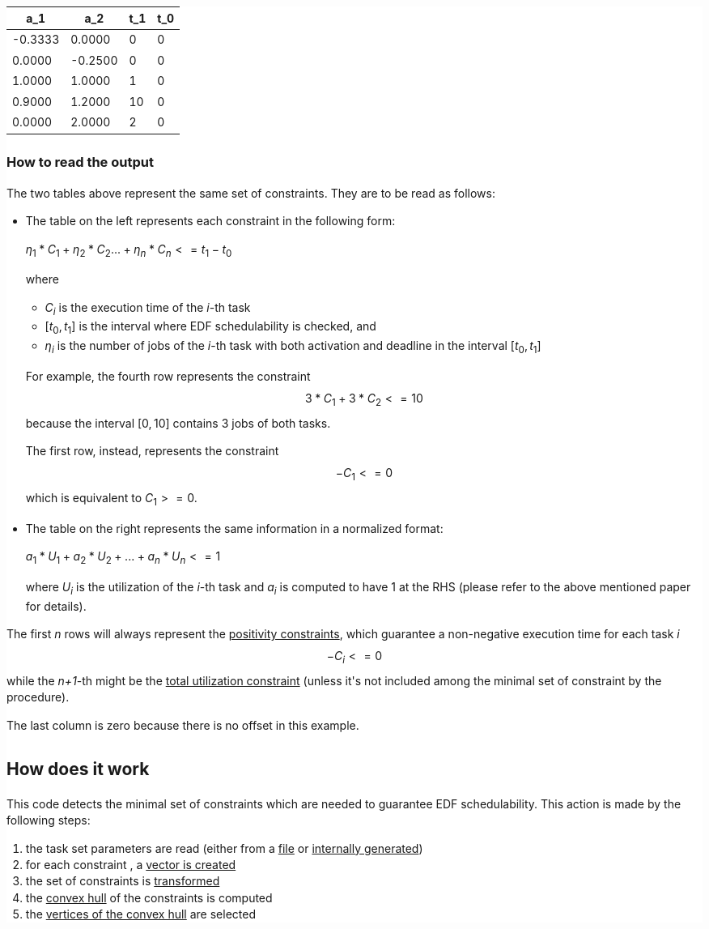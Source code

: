 </td><td>

| a_1  | a_2  | t_1  |  t_0 |   
|---|---|---|---|
| -0.3333 |	0.0000 | 0 | 0  |
|  0.0000 |	-0.2500 |	0 | 0 |
|  1.0000 |	1.0000 |1	|0 |
|  0.9000 |	1.2000 |10 |	0 |
|  0.0000 |	2.0000 |2	|0 |

</td></tr> </table>
</center>


### How to read the output

The two tables above represent the same set of constraints. They are to be read as follows:

* The table on the left represents each constraint in the following form: 

    $\eta_1 * C_1 + \eta_2 * C_2 ... + \eta_n * C_n <= t_1 - t_0$ 
    
    where
    * $C_i$ is the execution time of the $i$-th task
    * $[t_0,t_1]$ is the interval where EDF schedulability is checked, and
    * $\eta_i$ is the number of jobs of the $i$-th task with both activation and deadline in the interval $[t_0,t_1]$
    
    For example, the fourth row represents the constraint $$3*C_1 + 3*C_2 <= 10$$ because the interval $[0,10]$ contains 3 jobs of both tasks.

    The first row, instead, represents the constraint $$-C_1 <= 0$$ which is equivalent to $C_1 >= 0$.

* The table on the right represents the same information in a normalized format: 

    $a_1 * U_1 + a_2 * U_2 + ... + a_n * U_n <= 1$

    where $U_i$ is the utilization of the $i$-th task and $a_i$ is computed to have 1 at the RHS (please refer to the above mentioned paper for details).

The first _n_ rows will always represent the [positivity constraints](#creating-the-constraints), which guarantee a non-negative execution time for each task _i_$$ - C_i <= 0$$ while the _n+1_-th might be the [total utilization constraint](#creating-the-constraints) (unless it's not included among the minimal set of constraint by the procedure).

The last column is zero because there is no offset in this example.

## How does it work

This code detects the minimal set of constraints which are needed to
guarantee EDF schedulability. This action is made by the following steps:

1. the task set parameters are read (either from a [file](#file-mode) or [internally generated](#random-mode)) 
1. for each constraint , a [vector is created](#creating-the-constraints)
1. the set of constraints is [transformed](#translating-the-constraints)
1. the [convex hull](#computing-the-convex-hull) of the constraints is computed
1. the [vertices of the convex hull](#result-of-the-procedure) are selected

